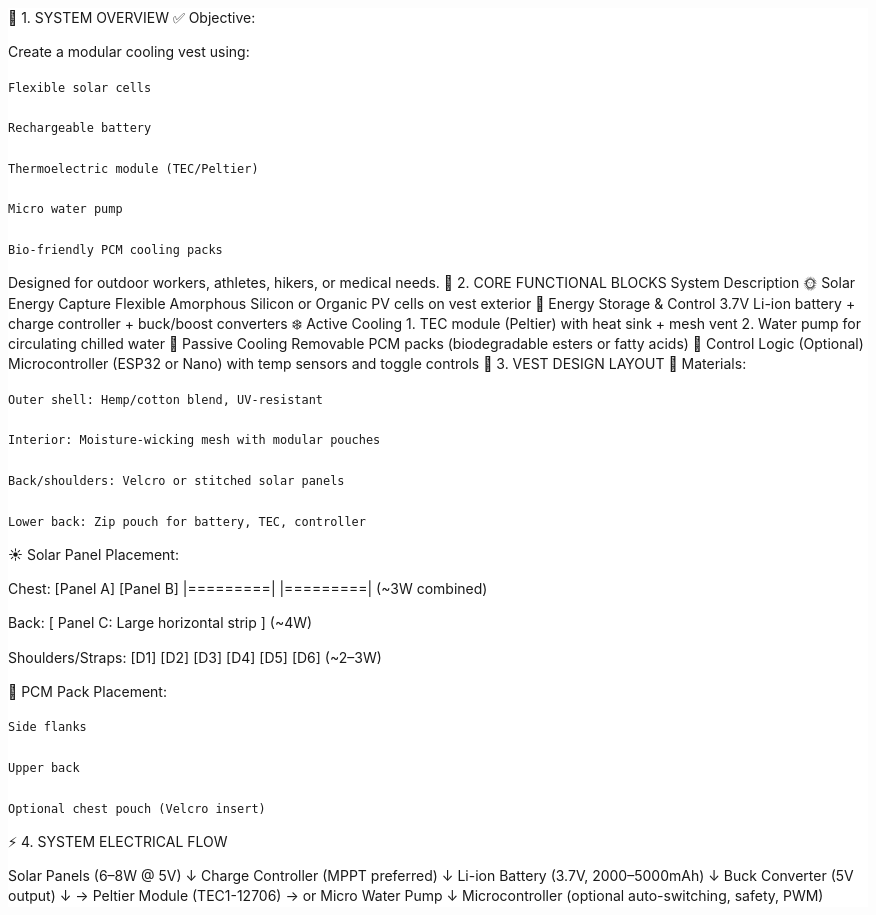 🔧 1. SYSTEM OVERVIEW
✅ Objective:

Create a modular cooling vest using:

    Flexible solar cells

    Rechargeable battery

    Thermoelectric module (TEC/Peltier)

    Micro water pump

    Bio-friendly PCM cooling packs

Designed for outdoor workers, athletes, hikers, or medical needs.
🔩 2. CORE FUNCTIONAL BLOCKS
System	Description
🌞 Solar Energy Capture	Flexible Amorphous Silicon or Organic PV cells on vest exterior
🔋 Energy Storage & Control	3.7V Li-ion battery + charge controller + buck/boost converters
❄️ Active Cooling	1. TEC module (Peltier) with heat sink + mesh vent 2. Water pump for circulating chilled water
🧊 Passive Cooling	Removable PCM packs (biodegradable esters or fatty acids)
🧠 Control Logic (Optional)	Microcontroller (ESP32 or Nano) with temp sensors and toggle controls
📐 3. VEST DESIGN LAYOUT
🧵 Materials:

    Outer shell: Hemp/cotton blend, UV-resistant

    Interior: Moisture-wicking mesh with modular pouches

    Back/shoulders: Velcro or stitched solar panels

    Lower back: Zip pouch for battery, TEC, controller

☀️ Solar Panel Placement:

   Chest:
   [Panel A]     [Panel B]
 |=========|   |=========|   (~3W combined)

   Back:
   [        Panel C: Large horizontal strip         ] (~4W)

   Shoulders/Straps:
   [D1] [D2] [D3] [D4] [D5] [D6] (~2–3W)

🧊 PCM Pack Placement:

    Side flanks

    Upper back

    Optional chest pouch (Velcro insert)

⚡ 4. SYSTEM ELECTRICAL FLOW

Solar Panels (6–8W @ 5V)
   ↓
Charge Controller (MPPT preferred)
   ↓
Li-ion Battery (3.7V, 2000–5000mAh)
   ↓
Buck Converter (5V output)
   ↓
→ Peltier Module (TEC1-12706)
→ or Micro Water Pump
   ↓
Microcontroller (optional auto-switching, safety, PWM)
